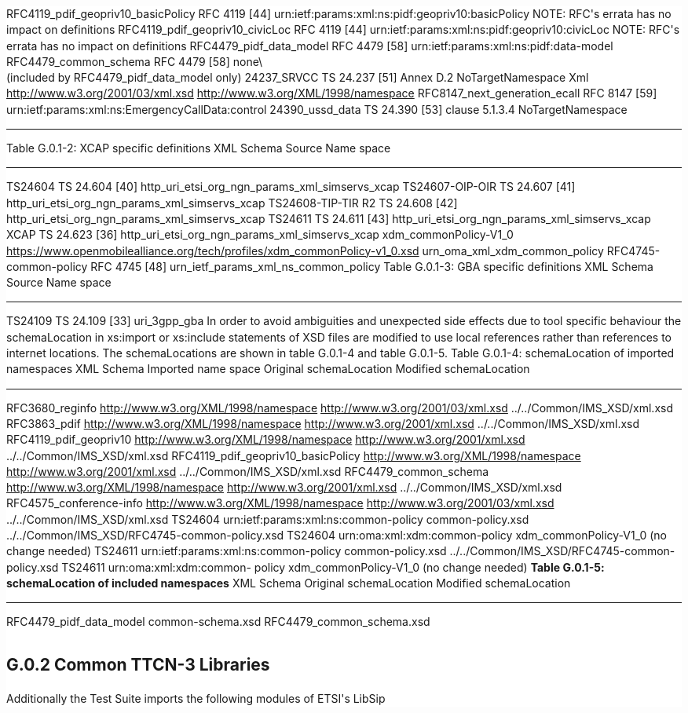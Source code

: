 RFC4119_pdif_geopriv10_basicPolicy RFC 4119 [44]
urn:ietf:params:xml:ns:pidf:geopriv10:basicPolicy NOTE: RFC\'s errata has no
impact on definitions
RFC4119_pdif_geopriv10_civicLoc RFC 4119 [44]
urn:ietf:params:xml:ns:pidf:geopriv10:civicLoc NOTE: RFC\'s errata has no
impact on definitions
RFC4479_pidf_data_model RFC 4479 [58] urn:ietf:params:xml:ns:pidf:data-model
RFC4479_common_schema RFC 4479 [58] none\  
(included by RFC4479_pidf_data_model only)
24237_SRVCC TS 24.237 [51] Annex D.2 NoTargetNamespace
Xml http://www.w3.org/2001/03/xml.xsd http://www.w3.org/XML/1998/namespace
RFC8147_next_generation_ecall RFC 8147 [59]
urn:ietf:params:xml:ns:EmergencyCallData:control
24390_ussd_data TS 24.390 [53] clause 5.1.3.4 NoTargetNamespace
* * *
Table G.0.1-2: XCAP specific definitions
XML Schema Source Name space
* * *
TS24604 TS 24.604 [40] http_uri_etsi_org_ngn_params_xml_simservs_xcap
TS24607-OIP-OIR TS 24.607 [41] http_uri_etsi_org_ngn_params_xml_simservs_xcap
TS24608-TIP-TIR R2 TS 24.608 [42]
http_uri_etsi_org_ngn_params_xml_simservs_xcap TS24611 TS 24.611 [43]
http_uri_etsi_org_ngn_params_xml_simservs_xcap XCAP TS 24.623 [36]
http_uri_etsi_org_ngn_params_xml_simservs_xcap xdm_commonPolicy-V1_0
https://www.openmobilealliance.org/tech/profiles/xdm_commonPolicy-v1_0.xsd
urn_oma_xml_xdm_common_policy RFC4745-common-policy RFC 4745 [48]
urn_ietf_params_xml_ns_common_policy
Table G.0.1-3: GBA specific definitions
XML Schema Source Name space
* * *
TS24109 TS 24.109 [33] uri_3gpp_gba
In order to avoid ambiguities and unexpected side effects due to tool specific
behaviour the schemaLocation in xs:import or xs:include statements of XSD
files are modified to use local references rather than references to internet
locations.
The schemaLocations are shown in table G.0.1-4 and table G.0.1-5.
Table G.0.1-4: schemaLocation of imported namespaces
XML Schema Imported name space Original schemaLocation Modified schemaLocation
* * *
RFC3680_reginfo http://www.w3.org/XML/1998/namespace
http://www.w3.org/2001/03/xml.xsd ../../Common/IMS_XSD/xml.xsd RFC3863_pdif
http://www.w3.org/XML/1998/namespace http://www.w3.org/2001/xml.xsd
../../Common/IMS_XSD/xml.xsd RFC4119_pdif_geopriv10
http://www.w3.org/XML/1998/namespace http://www.w3.org/2001/xml.xsd
../../Common/IMS_XSD/xml.xsd RFC4119_pdif_geopriv10_basicPolicy
http://www.w3.org/XML/1998/namespace http://www.w3.org/2001/xml.xsd
../../Common/IMS_XSD/xml.xsd RFC4479_common_schema
http://www.w3.org/XML/1998/namespace http://www.w3.org/2001/xml.xsd
../../Common/IMS_XSD/xml.xsd RFC4575_conference-info
http://www.w3.org/XML/1998/namespace http://www.w3.org/2001/03/xml.xsd
../../Common/IMS_XSD/xml.xsd TS24604 urn:ietf:params:xml:ns:common-policy
common-policy.xsd ../../Common/IMS_XSD/RFC4745-common-policy.xsd TS24604
urn:oma:xml:xdm:common-policy xdm_commonPolicy-V1_0 (no change needed) TS24611
urn:ietf:params:xml:ns:common-policy common-policy.xsd
../../Common/IMS_XSD/RFC4745-common-policy.xsd TS24611 urn:oma:xml:xdm:common-
policy xdm_commonPolicy-V1_0 (no change needed)
**Table G.0.1-5: schemaLocation of included namespaces**
XML Schema Original schemaLocation Modified schemaLocation
* * *
RFC4479_pidf_data_model common-schema.xsd RFC4479_common_schema.xsd
## G.0.2 Common TTCN-3 Libraries
Additionally the Test Suite imports the following modules of ETSI's LibSip
